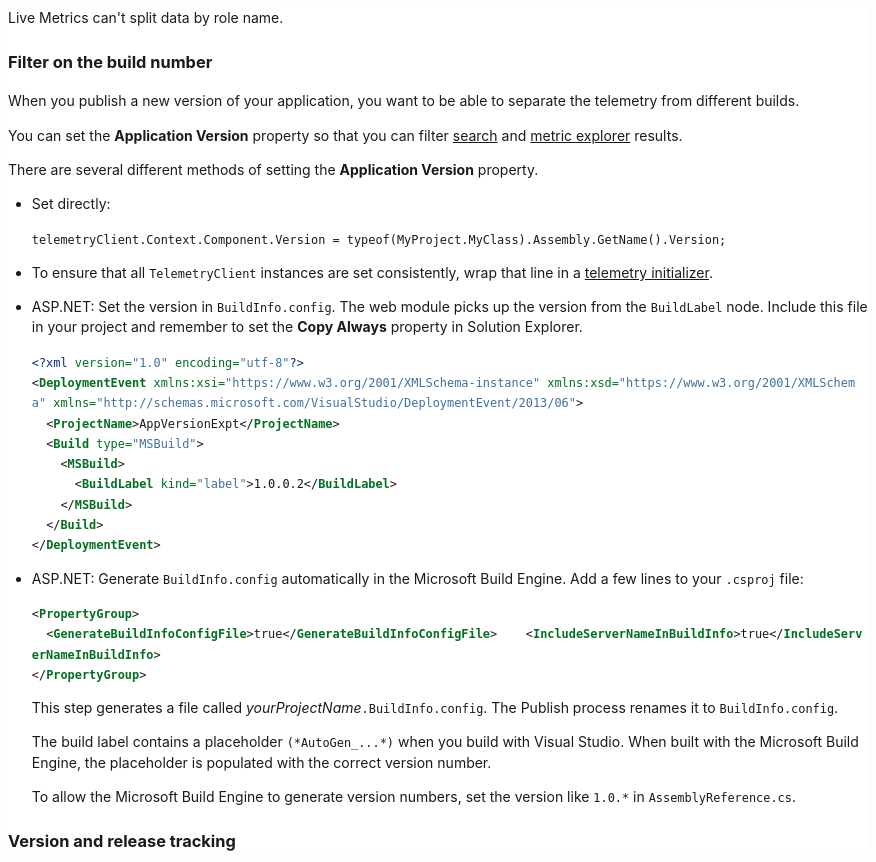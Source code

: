 Live Metrics can't split data by role name.

### Filter on the build number

When you publish a new version of your application, you want to be able to separate the telemetry from different builds.

You can set the **Application Version** property so that you can filter [search](../../azure-monitor/app/transaction-search-and-diagnostics.md?tabs=transaction-search) and [metric explorer](../../azure-monitor/essentials/metrics-charts.md) results.

There are several different methods of setting the **Application Version** property.

* Set directly:

    `telemetryClient.Context.Component.Version = typeof(MyProject.MyClass).Assembly.GetName().Version;`

* To ensure that all `TelemetryClient` instances are set consistently, wrap that line in a [telemetry initializer](../../azure-monitor/app/api-custom-events-metrics.md#defaults).

* ASP.NET: Set the version in `BuildInfo.config`. The web module picks up the version from the `BuildLabel` node. Include this file in your project and remember to set the **Copy Always** property in Solution Explorer.

    ```xml
    <?xml version="1.0" encoding="utf-8"?>
    <DeploymentEvent xmlns:xsi="https://www.w3.org/2001/XMLSchema-instance" xmlns:xsd="https://www.w3.org/2001/XMLSchema" xmlns="http://schemas.microsoft.com/VisualStudio/DeploymentEvent/2013/06">
      <ProjectName>AppVersionExpt</ProjectName>
      <Build type="MSBuild">
        <MSBuild>
          <BuildLabel kind="label">1.0.0.2</BuildLabel>
        </MSBuild>
      </Build>
    </DeploymentEvent>

    ```

* ASP.NET: Generate `BuildInfo.config` automatically in the Microsoft Build Engine. Add a few lines to your `.csproj` file:

    ```xml
    <PropertyGroup>
      <GenerateBuildInfoConfigFile>true</GenerateBuildInfoConfigFile>    <IncludeServerNameInBuildInfo>true</IncludeServerNameInBuildInfo>
    </PropertyGroup>
    ```

    This step generates a file called *yourProjectName*`.BuildInfo.config`. The Publish process renames it to `BuildInfo.config`.

    The build label contains a placeholder `(*AutoGen_...*)` when you build with Visual Studio. When built with the Microsoft Build Engine, the placeholder is populated with the correct version number.

    To allow the Microsoft Build Engine to generate version numbers, set the version like `1.0.*` in `AssemblyReference.cs`.

### Version and release tracking
